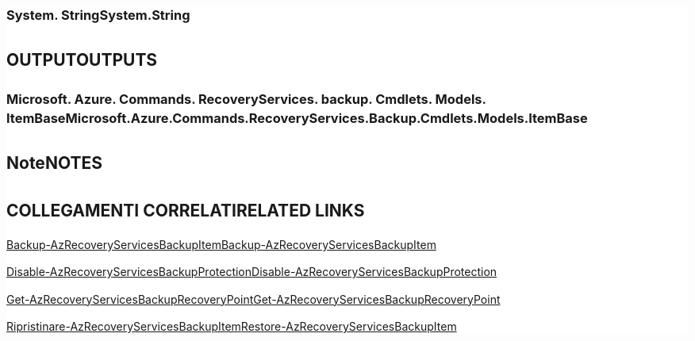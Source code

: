 ### <span data-ttu-id="8aabb-175">System. String</span><span class="sxs-lookup"><span data-stu-id="8aabb-175">System.String</span></span>

## <span data-ttu-id="8aabb-176">OUTPUT</span><span class="sxs-lookup"><span data-stu-id="8aabb-176">OUTPUTS</span></span>

### <span data-ttu-id="8aabb-177">Microsoft. Azure. Commands. RecoveryServices. backup. Cmdlets. Models. ItemBase</span><span class="sxs-lookup"><span data-stu-id="8aabb-177">Microsoft.Azure.Commands.RecoveryServices.Backup.Cmdlets.Models.ItemBase</span></span>

## <span data-ttu-id="8aabb-178">Note</span><span class="sxs-lookup"><span data-stu-id="8aabb-178">NOTES</span></span>

## <span data-ttu-id="8aabb-179">COLLEGAMENTI CORRELATI</span><span class="sxs-lookup"><span data-stu-id="8aabb-179">RELATED LINKS</span></span>

[<span data-ttu-id="8aabb-180">Backup-AzRecoveryServicesBackupItem</span><span class="sxs-lookup"><span data-stu-id="8aabb-180">Backup-AzRecoveryServicesBackupItem</span></span>](./Backup-AzRecoveryServicesBackupItem.md)

[<span data-ttu-id="8aabb-181">Disable-AzRecoveryServicesBackupProtection</span><span class="sxs-lookup"><span data-stu-id="8aabb-181">Disable-AzRecoveryServicesBackupProtection</span></span>](./Disable-AzRecoveryServicesBackupProtection.md)

[<span data-ttu-id="8aabb-182">Get-AzRecoveryServicesBackupRecoveryPoint</span><span class="sxs-lookup"><span data-stu-id="8aabb-182">Get-AzRecoveryServicesBackupRecoveryPoint</span></span>](./Get-AzRecoveryServicesBackupRecoveryPoint.md)

[<span data-ttu-id="8aabb-183">Ripristinare-AzRecoveryServicesBackupItem</span><span class="sxs-lookup"><span data-stu-id="8aabb-183">Restore-AzRecoveryServicesBackupItem</span></span>](./Restore-AzRecoveryServicesBackupItem.md)
